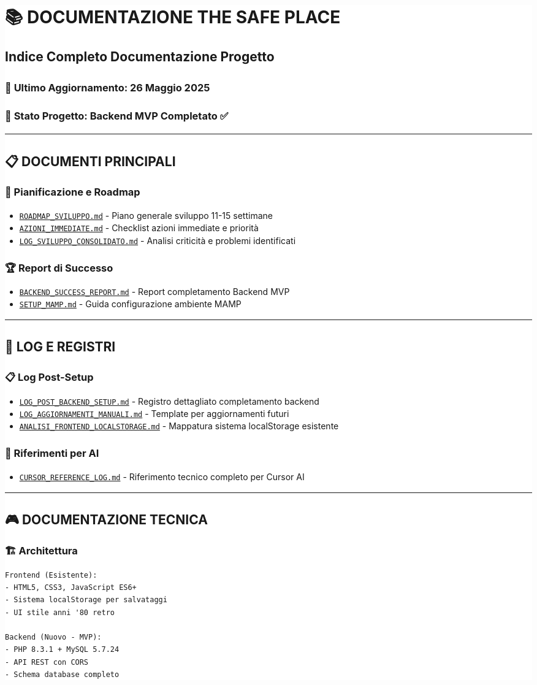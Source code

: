 # 📚 DOCUMENTAZIONE THE SAFE PLACE
## Indice Completo Documentazione Progetto

### 📅 **Ultimo Aggiornamento**: 26 Maggio 2025
### 🎯 **Stato Progetto**: Backend MVP Completato ✅

---

## 📋 DOCUMENTI PRINCIPALI

### **🎯 Pianificazione e Roadmap**
- [`ROADMAP_SVILUPPO.md`](ROADMAP_SVILUPPO.md) - Piano generale sviluppo 11-15 settimane
- [`AZIONI_IMMEDIATE.md`](AZIONI_IMMEDIATE.md) - Checklist azioni immediate e priorità
- [`LOG_SVILUPPO_CONSOLIDATO.md`](LOG_SVILUPPO_CONSOLIDATO.md) - Analisi criticità e problemi identificati

### **🏆 Report di Successo**
- [`BACKEND_SUCCESS_REPORT.md`](BACKEND_SUCCESS_REPORT.md) - Report completamento Backend MVP
- [`SETUP_MAMP.md`](SETUP_MAMP.md) - Guida configurazione ambiente MAMP

---

## 📝 LOG E REGISTRI

### **📋 Log Post-Setup**
- [`LOG_POST_BACKEND_SETUP.md`](LOG_POST_BACKEND_SETUP.md) - Registro dettagliato completamento backend
- [`LOG_AGGIORNAMENTI_MANUALI.md`](LOG_AGGIORNAMENTI_MANUALI.md) - Template per aggiornamenti futuri
- [`ANALISI_FRONTEND_LOCALSTORAGE.md`](ANALISI_FRONTEND_LOCALSTORAGE.md) - Mappatura sistema localStorage esistente

### **🤖 Riferimenti per AI**
- [`CURSOR_REFERENCE_LOG.md`](CURSOR_REFERENCE_LOG.md) - Riferimento tecnico completo per Cursor AI

---

## 🎮 DOCUMENTAZIONE TECNICA

### **🏗️ Architettura**
```
Frontend (Esistente):
- HTML5, CSS3, JavaScript ES6+
- Sistema localStorage per salvataggi
- UI stile anni '80 retro

Backend (Nuovo - MVP):
- PHP 8.3.1 + MySQL 5.7.24
- API REST con CORS
- Schema database completo
```
